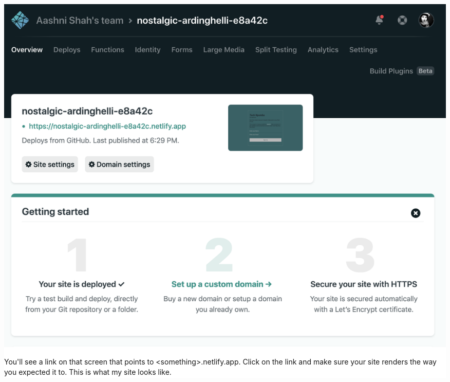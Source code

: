 ![Site is deploying!](./setup-website-free-011.png)

You'll see a link on that screen that points to \<something\>.netlify.app. Click on the link and make sure your site renders the way you expected it to. This is what my site looks like.
